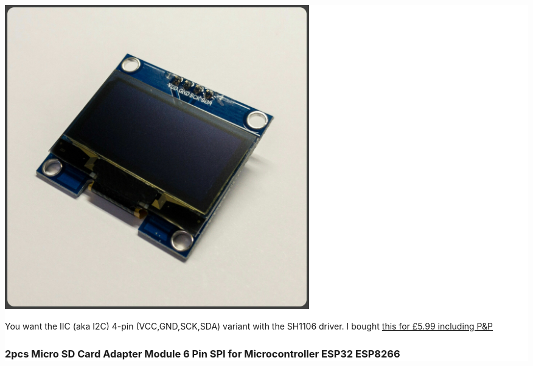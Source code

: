 <img src="Pics/Screen.jpg" alt="OLED Screen" width="500"/>

You want the IIC (aka I2C) 4-pin (VCC,GND,SCK,SDA) variant with the SH1106 driver.  I bought [this for £5.99 including P&P](https://www.ebay.co.uk/itm/234964172688)



### 2pcs Micro SD Card Adapter Module 6 Pin SPI for Microcontroller ESP32 ESP8266